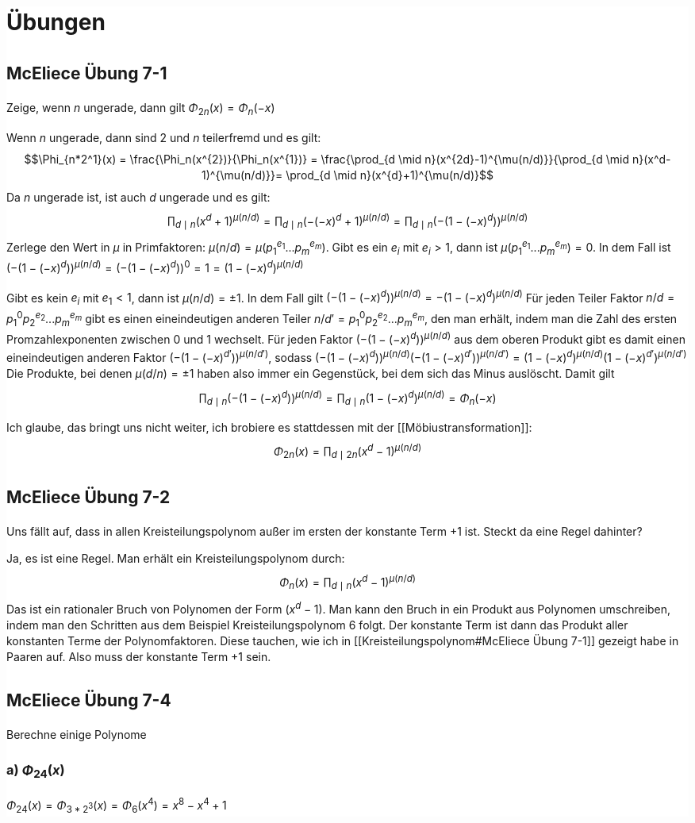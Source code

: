 

# Übungen
## McEliece Übung 7-1
Zeige, wenn $n$ ungerade, dann gilt $\Phi_{2n}(x)  = \Phi_n(-x)$

Wenn $n$ ungerade, dann sind $2$ und $n$ teilerfremd und es gilt:
$$\Phi_{n*2^1}(x) = \frac{\Phi_n(x^{2})}{\Phi_n(x^{1})} = \frac{\prod_{d \mid n}(x^{2d}-1)^{\mu(n/d)}}{\prod_{d \mid n}(x^d-1)^{\mu(n/d)}}= \prod_{d \mid n}(x^{d}+1)^{\mu(n/d)}$$
Da $n$ ungerade ist, ist auch $d$ ungerade und es gilt:
$$\prod_{d \mid n}(x^{d}+1)^{\mu(n/d)} = \prod_{d \mid n}(-(-x)^{d}+1)^{\mu(n/d)}= \prod_{d \mid n}(-(1-(-x)^{d}))^{\mu(n/d)}$$
Zerlege den Wert in $\mu$ in Primfaktoren: $\mu(n/d) = \mu(p_1^{e_1}...p_m^{e_m})$.
Gibt es ein $e_i$ mit $e_i>1$, dann ist $\mu(p_1^{e_1}...p_m^{e_m}) = 0$. In dem Fall ist $(-(1-(-x)^{d}))^{\mu(n/d)} = (-(1-(-x)^{d}))^{0}= 1 = (1-(-x)^{d})^{\mu(n/d)}$

Gibt es kein $e_i$ mit $e_1 < 1$, dann ist $\mu(n/d) = \pm 1$. In dem Fall gilt $(-(1-(-x)^{d}))^{\mu(n/d)} = -(1-(-x)^{d})^{\mu(n/d)}$
Für jeden Teiler Faktor $n/d =p_1^0p_2^{e_2}...p_m^{e_m}$ gibt es einen eineindeutigen anderen Teiler $n/d' = p_1^0p_2^{e_2}...p_m^{e_m}$, den man erhält, indem man die Zahl des ersten Promzahlexponenten zwischen $0$ und $1$ wechselt.
Für jeden Faktor $(-(1-(-x)^{d}))^{\mu(n/d)}$ aus dem oberen Produkt gibt es damit einen eineindeutigen anderen Faktor $(-(1-(-x)^{d'}))^{\mu(n/d')}$, sodass $(-(1-(-x)^{d}))^{\mu(n/d)}(-(1-(-x)^{d'}))^{\mu(n/d')} = (1-(-x)^{d})^{\mu(n/d)}(1-(-x)^{d'})^{\mu(n/d')}$
Die Produkte, bei denen $\mu(d/n) = \pm 1$ haben also immer ein Gegenstück, bei dem sich das Minus auslöscht. Damit gilt 
$$\prod_{d \mid n}(-(1-(-x)^{d}))^{\mu(n/d)} = \prod_{d \mid n}(1-(-x)^{d})^{\mu(n/d)} = \Phi_n(-x)$$

Ich glaube, das bringt uns nicht weiter, ich brobiere es stattdessen mit der [[Möbiustransformation]]:
$$\Phi_{2n}(x) = \prod_{d \mid 2n}(x^d-1)^{\mu(n/d)}$$

## McEliece Übung 7-2
Uns fällt auf, dass in allen Kreisteilungspolynom außer im ersten der konstante Term $+1$ ist. Steckt da eine Regel dahinter?

Ja, es ist eine Regel. Man erhält ein Kreisteilungspolynom durch:
$$\Phi_{n}(x) = \prod_{d \mid n}(x^d-1)^{\mu(n/d)}$$
Das ist ein rationaler Bruch von Polynomen der Form $(x^d-1)$. Man kann den Bruch in ein Produkt aus Polynomen umschreiben, indem man den Schritten aus dem Beispiel Kreisteilungspolynom 6 folgt. Der konstante Term ist dann das Produkt aller konstanten Terme der Polynomfaktoren. Diese tauchen, wie ich in [[Kreisteilungspolynom#McEliece Übung 7-1]] gezeigt habe in Paaren auf. Also muss der konstante Term $+1$ sein.

## McEliece Übung 7-4
Berechne einige Polynome

### a) $\Phi_{24}(x)$
$\Phi_{24}(x) = \Phi_{3*2^3}(x)  = \Phi_{6}(x^4) = x^8-x^4+1$


[^1]: Gerkmann - Lemma 13.4